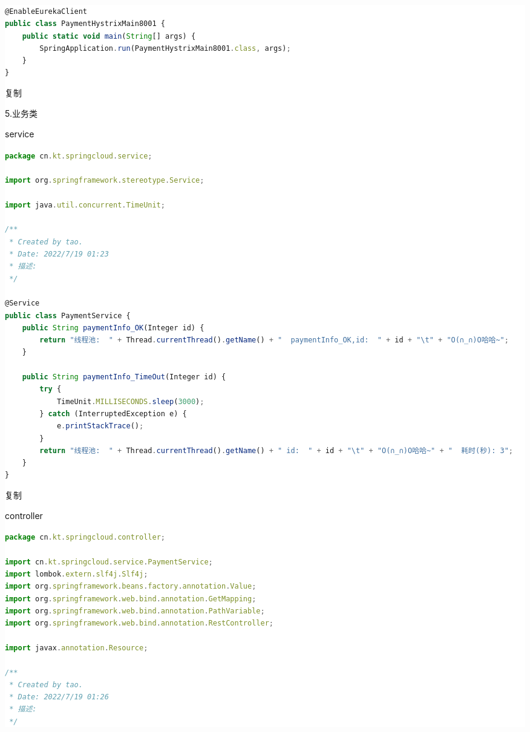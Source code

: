 ```javascript
@EnableEurekaClient
public class PaymentHystrixMain8001 {
    public static void main(String[] args) {
        SpringApplication.run(PaymentHystrixMain8001.class, args);
    }
}
```

复制

5.业务类

service

```javascript
package cn.kt.springcloud.service;

import org.springframework.stereotype.Service;

import java.util.concurrent.TimeUnit;

/**
 * Created by tao.
 * Date: 2022/7/19 01:23
 * 描述:
 */

@Service
public class PaymentService {
    public String paymentInfo_OK(Integer id) {
        return "线程池:  " + Thread.currentThread().getName() + "  paymentInfo_OK,id:  " + id + "\t" + "O(∩_∩)O哈哈~";
    }

    public String paymentInfo_TimeOut(Integer id) {
        try {
            TimeUnit.MILLISECONDS.sleep(3000);
        } catch (InterruptedException e) {
            e.printStackTrace();
        }
        return "线程池:  " + Thread.currentThread().getName() + " id:  " + id + "\t" + "O(∩_∩)O哈哈~" + "  耗时(秒): 3";
    }
}
```

复制

controller

```javascript
package cn.kt.springcloud.controller;

import cn.kt.springcloud.service.PaymentService;
import lombok.extern.slf4j.Slf4j;
import org.springframework.beans.factory.annotation.Value;
import org.springframework.web.bind.annotation.GetMapping;
import org.springframework.web.bind.annotation.PathVariable;
import org.springframework.web.bind.annotation.RestController;

import javax.annotation.Resource;

/**
 * Created by tao.
 * Date: 2022/7/19 01:26
 * 描述:
 */
```